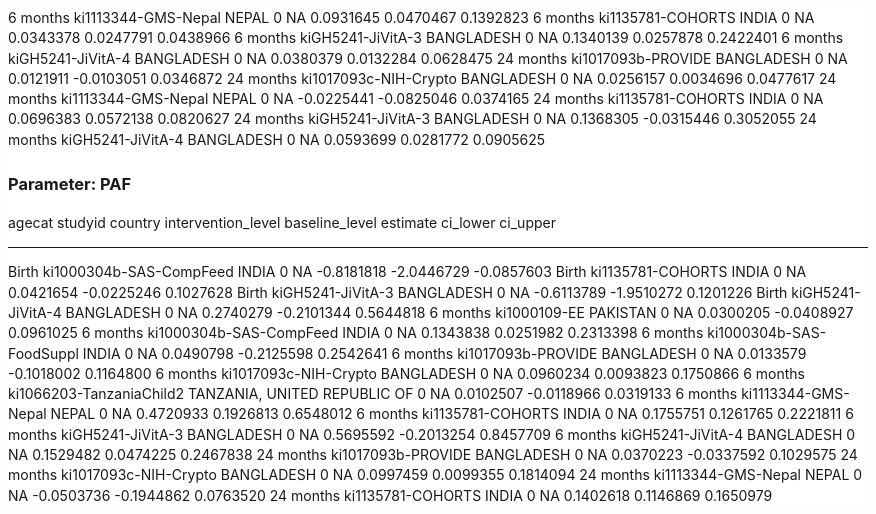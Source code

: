 6 months    ki1113344-GMS-Nepal        NEPAL                          0                    NA                 0.0931645    0.0470467    0.1392823
6 months    ki1135781-COHORTS          INDIA                          0                    NA                 0.0343378    0.0247791    0.0438966
6 months    kiGH5241-JiVitA-3          BANGLADESH                     0                    NA                 0.1340139    0.0257878    0.2422401
6 months    kiGH5241-JiVitA-4          BANGLADESH                     0                    NA                 0.0380379    0.0132284    0.0628475
24 months   ki1017093b-PROVIDE         BANGLADESH                     0                    NA                 0.0121911   -0.0103051    0.0346872
24 months   ki1017093c-NIH-Crypto      BANGLADESH                     0                    NA                 0.0256157    0.0034696    0.0477617
24 months   ki1113344-GMS-Nepal        NEPAL                          0                    NA                -0.0225441   -0.0825046    0.0374165
24 months   ki1135781-COHORTS          INDIA                          0                    NA                 0.0696383    0.0572138    0.0820627
24 months   kiGH5241-JiVitA-3          BANGLADESH                     0                    NA                 0.1368305   -0.0315446    0.3052055
24 months   kiGH5241-JiVitA-4          BANGLADESH                     0                    NA                 0.0593699    0.0281772    0.0905625


### Parameter: PAF


agecat      studyid                    country                        intervention_level   baseline_level      estimate     ci_lower     ci_upper
----------  -------------------------  -----------------------------  -------------------  ---------------  -----------  -----------  -----------
Birth       ki1000304b-SAS-CompFeed    INDIA                          0                    NA                -0.8181818   -2.0446729   -0.0857603
Birth       ki1135781-COHORTS          INDIA                          0                    NA                 0.0421654   -0.0225246    0.1027628
Birth       kiGH5241-JiVitA-3          BANGLADESH                     0                    NA                -0.6113789   -1.9510272    0.1201226
Birth       kiGH5241-JiVitA-4          BANGLADESH                     0                    NA                 0.2740279   -0.2101344    0.5644818
6 months    ki1000109-EE               PAKISTAN                       0                    NA                 0.0300205   -0.0408927    0.0961025
6 months    ki1000304b-SAS-CompFeed    INDIA                          0                    NA                 0.1343838    0.0251982    0.2313398
6 months    ki1000304b-SAS-FoodSuppl   INDIA                          0                    NA                 0.0490798   -0.2125598    0.2542641
6 months    ki1017093b-PROVIDE         BANGLADESH                     0                    NA                 0.0133579   -0.1018002    0.1164800
6 months    ki1017093c-NIH-Crypto      BANGLADESH                     0                    NA                 0.0960234    0.0093823    0.1750866
6 months    ki1066203-TanzaniaChild2   TANZANIA, UNITED REPUBLIC OF   0                    NA                 0.0102507   -0.0118966    0.0319133
6 months    ki1113344-GMS-Nepal        NEPAL                          0                    NA                 0.4720933    0.1926813    0.6548012
6 months    ki1135781-COHORTS          INDIA                          0                    NA                 0.1755751    0.1261765    0.2221811
6 months    kiGH5241-JiVitA-3          BANGLADESH                     0                    NA                 0.5695592   -0.2013254    0.8457709
6 months    kiGH5241-JiVitA-4          BANGLADESH                     0                    NA                 0.1529482    0.0474225    0.2467838
24 months   ki1017093b-PROVIDE         BANGLADESH                     0                    NA                 0.0370223   -0.0337592    0.1029575
24 months   ki1017093c-NIH-Crypto      BANGLADESH                     0                    NA                 0.0997459    0.0099355    0.1814094
24 months   ki1113344-GMS-Nepal        NEPAL                          0                    NA                -0.0503736   -0.1944862    0.0763520
24 months   ki1135781-COHORTS          INDIA                          0                    NA                 0.1402618    0.1146869    0.1650979
